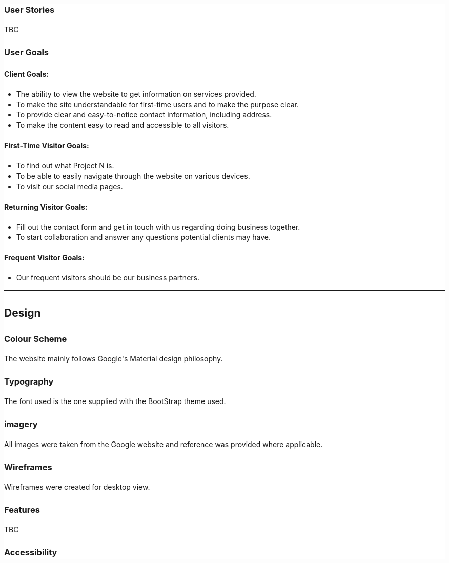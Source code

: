 ### User Stories

TBC

### User Goals

#### Client Goals:

* The ability to view the website to get information on services provided.
* To make the site understandable for first-time users and to make the purpose clear.
* To provide clear and easy-to-notice contact information, including address.
* To make the content easy to read and accessible to all visitors.

#### First-Time Visitor Goals:

* To find out what Project N is.
* To be able to easily navigate through the website on various devices.
* To visit our social media pages.

#### Returning Visitor Goals:

* Fill out the contact form and get in touch with us regarding doing business together.
* To start collaboration and answer any questions potential clients may have.

#### Frequent Visitor Goals:

* Our frequent visitors should be our business partners.

- - -

## Design

### Colour Scheme

 The website mainly follows Google's Material design philosophy.


### Typography 

The font used is the one supplied with the BootStrap theme used.

### imagery

All images were taken from the Google website and reference was provided where applicable.

### Wireframes

Wireframes were created for desktop view. 

### Features

TBC

### Accessibility 
